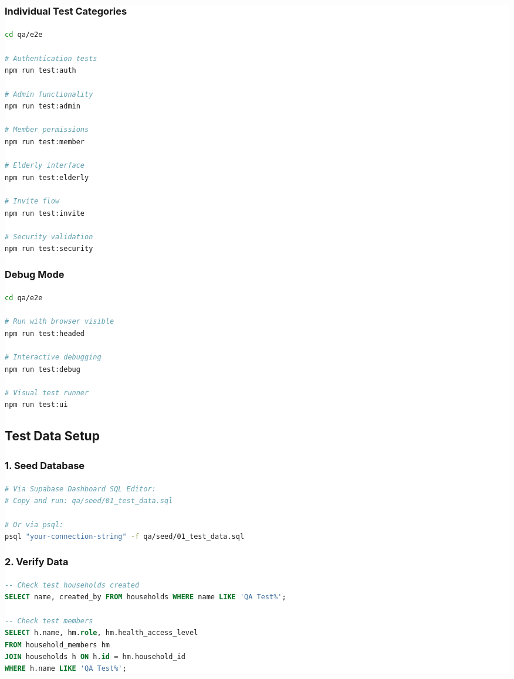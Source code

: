 ### Individual Test Categories
```bash
cd qa/e2e

# Authentication tests
npm run test:auth

# Admin functionality  
npm run test:admin

# Member permissions
npm run test:member

# Elderly interface
npm run test:elderly

# Invite flow
npm run test:invite

# Security validation
npm run test:security
```

### Debug Mode
```bash
cd qa/e2e

# Run with browser visible
npm run test:headed

# Interactive debugging
npm run test:debug

# Visual test runner
npm run test:ui
```

## Test Data Setup

### 1. Seed Database
```bash
# Via Supabase Dashboard SQL Editor:
# Copy and run: qa/seed/01_test_data.sql

# Or via psql:
psql "your-connection-string" -f qa/seed/01_test_data.sql
```

### 2. Verify Data
```sql
-- Check test households created
SELECT name, created_by FROM households WHERE name LIKE 'QA Test%';

-- Check test members
SELECT h.name, hm.role, hm.health_access_level 
FROM household_members hm
JOIN households h ON h.id = hm.household_id
WHERE h.name LIKE 'QA Test%';
```
